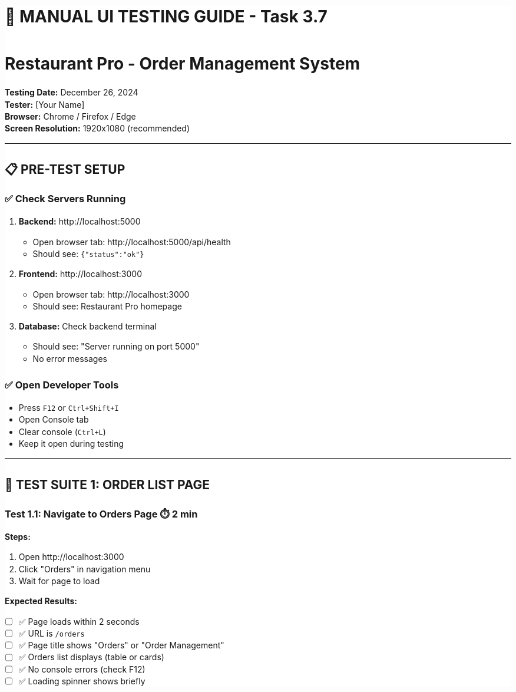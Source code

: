 # 🧪 MANUAL UI TESTING GUIDE - Task 3.7
# Restaurant Pro - Order Management System

**Testing Date:** December 26, 2024  
**Tester:** [Your Name]  
**Browser:** Chrome / Firefox / Edge  
**Screen Resolution:** 1920x1080 (recommended)

---

## 📋 PRE-TEST SETUP

### ✅ Check Servers Running

1. **Backend:** http://localhost:5000
   - Open browser tab: http://localhost:5000/api/health
   - Should see: `{"status":"ok"}`

2. **Frontend:** http://localhost:3000
   - Open browser tab: http://localhost:3000
   - Should see: Restaurant Pro homepage

3. **Database:** Check backend terminal
   - Should see: "Server running on port 5000"
   - No error messages

### ✅ Open Developer Tools

- Press `F12` or `Ctrl+Shift+I`
- Open Console tab
- Clear console (`Ctrl+L`)
- Keep it open during testing

---

## 🧪 TEST SUITE 1: ORDER LIST PAGE

### Test 1.1: Navigate to Orders Page ⏱️ 2 min

**Steps:**
1. Open http://localhost:3000
2. Click "Orders" in navigation menu
3. Wait for page to load

**Expected Results:**
- [ ] ✅ Page loads within 2 seconds
- [ ] ✅ URL is `/orders`
- [ ] ✅ Page title shows "Orders" or "Order Management"
- [ ] ✅ Orders list displays (table or cards)
- [ ] ✅ No console errors (check F12)
- [ ] ✅ Loading spinner shows briefly
